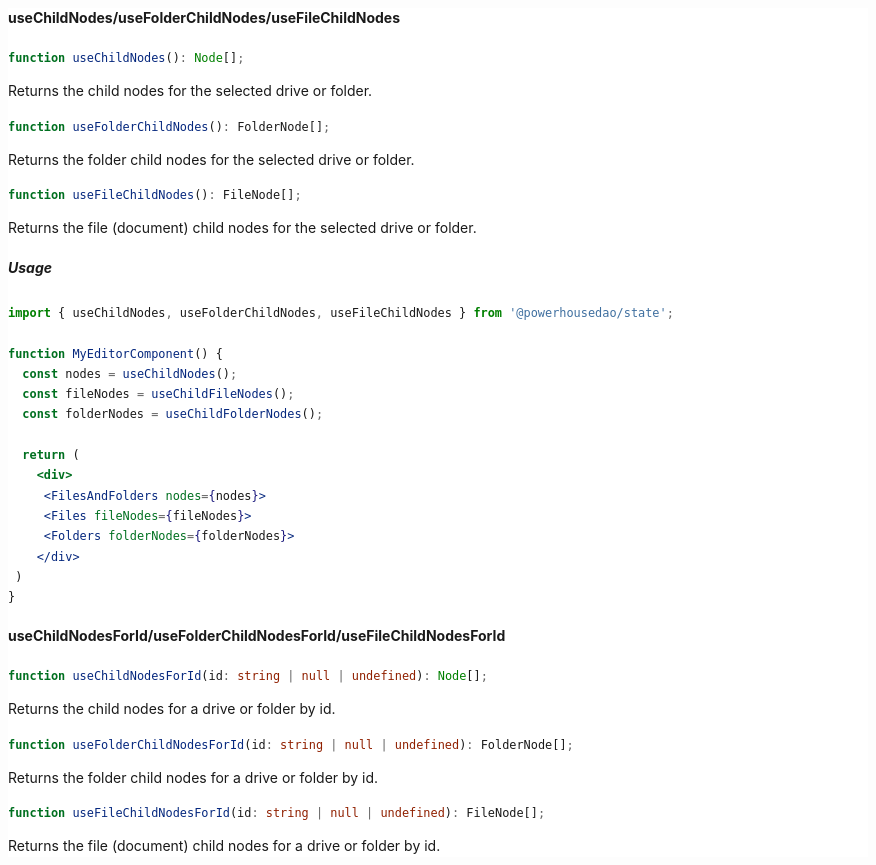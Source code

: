 #### useChildNodes/useFolderChildNodes/useFileChildNodes

```ts
function useChildNodes(): Node[];
```

Returns the child nodes for the selected drive or folder.

```ts
function useFolderChildNodes(): FolderNode[];
```

Returns the folder child nodes for the selected drive or folder.

```ts
function useFileChildNodes(): FileNode[];
```

Returns the file (document) child nodes for the selected drive or folder.

##### Usage

```jsx
import { useChildNodes, useFolderChildNodes, useFileChildNodes } from '@powerhousedao/state';

function MyEditorComponent() {
  const nodes = useChildNodes();
  const fileNodes = useChildFileNodes();
  const folderNodes = useChildFolderNodes();

  return (
    <div>
     <FilesAndFolders nodes={nodes}>
     <Files fileNodes={fileNodes}>
     <Folders folderNodes={folderNodes}>
    </div>
 )
}
```

#### useChildNodesForId/useFolderChildNodesForId/useFileChildNodesForId

```ts
function useChildNodesForId(id: string | null | undefined): Node[];
```

Returns the child nodes for a drive or folder by id.

```ts
function useFolderChildNodesForId(id: string | null | undefined): FolderNode[];
```

Returns the folder child nodes for a drive or folder by id.

```ts
function useFileChildNodesForId(id: string | null | undefined): FileNode[];
```

Returns the file (document) child nodes for a drive or folder by id.
